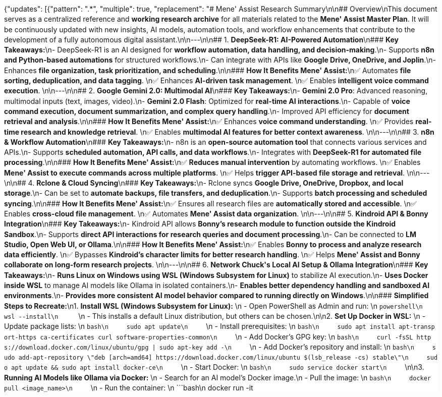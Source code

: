 {"updates":
[{"pattern": ".*", "multiple": true, "replacement": "# Mene' Assist Research Summary\n\n## Overview\nThis document serves as a centralized reference and **working research archive** for all materials related to the **Mene' Assist Master Plan**. It will be continuously updated with new insights, AI models, automation tools, and workflow enhancements that contribute to the development of a fully autonomous digital assistant.\n\n---\n\n## 1. **DeepSeek-R1: AI-Powered Automation**\n### **Key Takeaways:**\n- DeepSeek-R1 is an AI designed for **workflow automation, data handling, and decision-making**.\n- Supports **n8n and Python-based automations** for structured workflows.\n- Can integrate with APIs like **Google Drive, OneDrive, and Joplin**.\n- Enhances **file organization, task prioritization, and scheduling**.\n\n### **How It Benefits Mene' Assist:**\n✅ Automates **file sorting, deduplication, and data tagging**.  \n✅ Enhances **AI-driven task management**.  \n✅ Enables **intelligent voice command execution**.  \n\n---\n\n## 2. **Google Gemini 2.0: Multimodal AI**\n### **Key Takeaways:**\n- **Gemini 2.0 Pro**: Advanced reasoning, multimodal inputs (text, images, video).\n- **Gemini 2.0 Flash**: Optimized for **real-time AI interactions**.\n- Capable of **voice command execution, document summarization, and complex query handling**.\n- Improved API efficiency for **document retrieval and analysis**.\n\n### **How It Benefits Mene' Assist:**\n✅ Enhances **voice command understanding**.  \n✅ Provides **real-time research and knowledge retrieval**.  \n✅ Enables **multimodal AI features for better context awareness**.  \n\n---\n\n## 3. **n8n & Workflow Automation**\n### **Key Takeaways:**\n- n8n is an **open-source automation tool** that connects various services and APIs.\n- Supports **scheduled automation, API calls, and data workflows**.\n- Integrates with **DeepSeek-R1 for automated file processing**.\n\n### **How It Benefits Mene' Assist:**\n✅ **Reduces manual intervention** by automating workflows.  \n✅ Enables **Mene' Assist to execute commands across multiple platforms**.  \n✅ Helps **trigger API-based file storage and retrieval**.  \n\n---\n\n## 4. **Rclone & Cloud Syncing**\n### **Key Takeaways:**\n- Rclone syncs **Google Drive, OneDrive, Dropbox, and local storage**.\n- Can be set to **automate backups, file transfers, and deduplication**.\n- Supports **batch processing and scheduled syncing**.\n\n### **How It Benefits Mene' Assist:**\n✅ Ensures all research files are **automatically stored and accessible**.  \n✅ Enables **cross-cloud file management**.  \n✅ Automates **Mene' Assist data organization**.  \n\n---\n\n## 5. **Kindroid API & Bonny Integration**\n### **Key Takeaways:**\n- Kindroid API allows **Bonny’s research module to function outside the Kindroid Sandbox**.\n- Supports **direct API interactions for research queries and document processing**.\n- Can be connected to **LM Studio, Open Web UI, or Ollama**.\n\n### **How It Benefits Mene' Assist:**\n✅ Enables **Bonny to process and analyze research data efficiently**.  \n✅ Bypasses **Kindroid’s character limits for better research handling**.  \n✅ Helps **Mene' Assist and Bonny collaborate on long-form research projects**.  \n\n---\n\n## 6. **Network Chuck's Local AI Setup & Ollama Integration**\n### **Key Takeaways:**\n- **Runs Linux on Windows using WSL (Windows Subsystem for Linux)** to stabilize AI execution.\n- **Uses Docker inside WSL** to manage AI models like Ollama in isolated containers.\n- **Enables better dependency handling and sandboxed AI environments**.\n- **Provides more consistent AI model behavior compared to running directly on Windows**.\n\n### **Simplified Steps to Recreate:**\n1. **Install WSL (Windows Subsystem for Linux):**  \n   - Open PowerShell as Admin and run:  \n     ```powershell\n     wsl --install\n     ```  \n   - This installs a default Linux distribution, but others can be chosen.\n\n2. **Set Up Docker in WSL:**  \n   - Update package lists:  \n     ```bash\n     sudo apt update\n     ```\n   - Install prerequisites:  \n     ```bash\n     sudo apt install apt-transport-https ca-certificates curl software-properties-common\n     ```\n   - Add Docker’s GPG key:  \n     ```bash\n     curl -fsSL https://download.docker.com/linux/ubuntu/gpg | sudo apt-key add -\n     ```\n   - Add Docker’s repository and install:  \n     ```bash\n     sudo add-apt-repository \"deb [arch=amd64] https://download.docker.com/linux/ubuntu $(lsb_release -cs) stable\"\n     sudo apt update && sudo apt install docker-ce\n     ```\n   - Start Docker:  \n     ```bash\n     sudo service docker start\n     ```\n\n3. **Running AI Models like Ollama via Docker:**  \n   - Search for an AI model’s Docker image.\n   - Pull the image:  \n     ```bash\n     docker pull <image_name>\n     ```\n   - Run the container:  \n     ```bash\n     docker run -it
